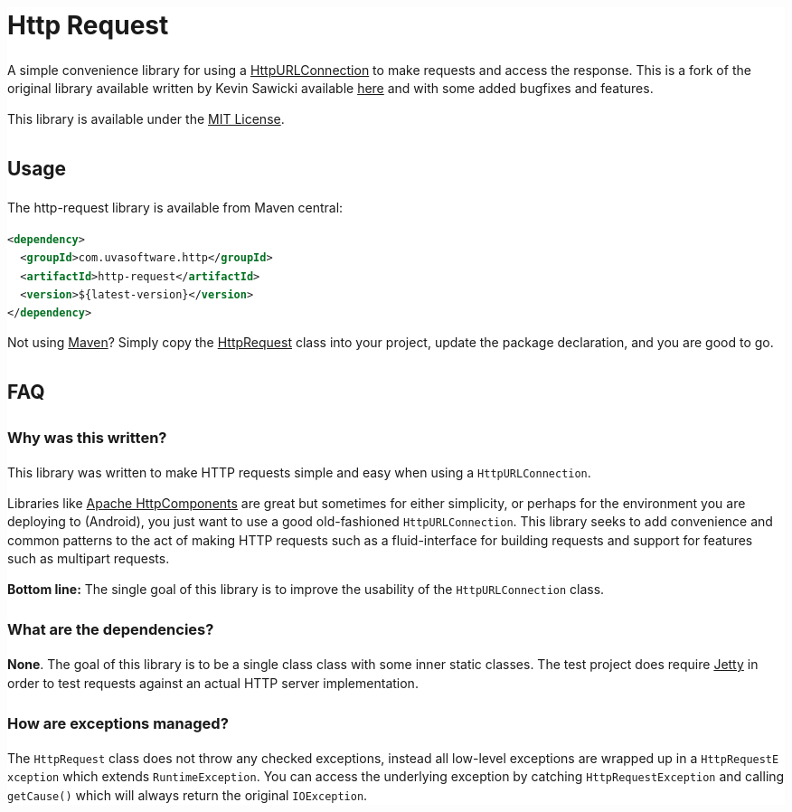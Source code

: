 # Http Request 

A simple convenience library for using a [HttpURLConnection](http://download.oracle.com/javase/6/docs/api/java/net/HttpURLConnection.html)
to make requests and access the response. This is a fork of the original library available written by Kevin Sawicki available [here](https://github.com/kevinsawicki/http-request) and with some added bugfixes and features. 

This library is available under the [MIT License](http://www.opensource.org/licenses/mit-license.php).

## Usage

The http-request library is available from Maven central:

```xml
<dependency>
  <groupId>com.uvasoftware.http</groupId>
  <artifactId>http-request</artifactId>
  <version>${latest-version}</version>
</dependency>
```

Not using [Maven](http://maven.apache.org/)? Simply copy the [HttpRequest]()
class into your project, update the package declaration, and you are good to go.

## FAQ

### Why was this written?

This library was written to make HTTP requests simple and easy when using a `HttpURLConnection`.

Libraries like [Apache HttpComponents](http://hc.apache.org) are great but sometimes
for either simplicity, or perhaps for the environment you are deploying to (Android),
you just want to use a good old-fashioned `HttpURLConnection`.  This library seeks
to add convenience and common patterns to the act of making HTTP requests such as
a fluid-interface for building requests and support for features such as multipart
requests.

**Bottom line:** The single goal of this library is to improve the usability of the
`HttpURLConnection` class.

### What are the dependencies?

**None**.  The goal of this library is to be a single class class with some inner static
classes.  The test project does require [Jetty](http://eclipse.org/jetty/) in order
to test requests against an actual HTTP server implementation.

### How are exceptions managed?

The `HttpRequest` class does not throw any checked exceptions, instead all low-level
exceptions are wrapped up in a `HttpRequestException` which extends `RuntimeException`.
You can access the underlying exception by catching `HttpRequestException` and calling
`getCause()` which will always return the original `IOException`.
